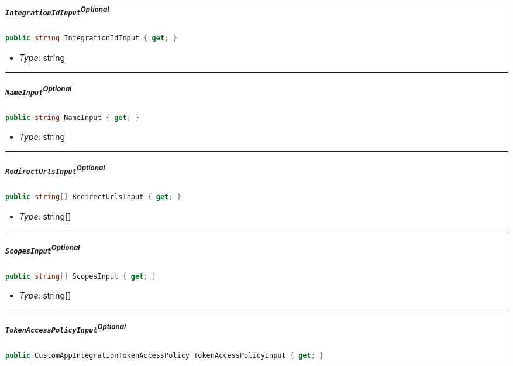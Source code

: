 
##### `IntegrationIdInput`<sup>Optional</sup> <a name="IntegrationIdInput" id="@cdktf/provider-databricks.customAppIntegration.CustomAppIntegration.property.integrationIdInput"></a>

```csharp
public string IntegrationIdInput { get; }
```

- *Type:* string

---

##### `NameInput`<sup>Optional</sup> <a name="NameInput" id="@cdktf/provider-databricks.customAppIntegration.CustomAppIntegration.property.nameInput"></a>

```csharp
public string NameInput { get; }
```

- *Type:* string

---

##### `RedirectUrlsInput`<sup>Optional</sup> <a name="RedirectUrlsInput" id="@cdktf/provider-databricks.customAppIntegration.CustomAppIntegration.property.redirectUrlsInput"></a>

```csharp
public string[] RedirectUrlsInput { get; }
```

- *Type:* string[]

---

##### `ScopesInput`<sup>Optional</sup> <a name="ScopesInput" id="@cdktf/provider-databricks.customAppIntegration.CustomAppIntegration.property.scopesInput"></a>

```csharp
public string[] ScopesInput { get; }
```

- *Type:* string[]

---

##### `TokenAccessPolicyInput`<sup>Optional</sup> <a name="TokenAccessPolicyInput" id="@cdktf/provider-databricks.customAppIntegration.CustomAppIntegration.property.tokenAccessPolicyInput"></a>

```csharp
public CustomAppIntegrationTokenAccessPolicy TokenAccessPolicyInput { get; }
```
